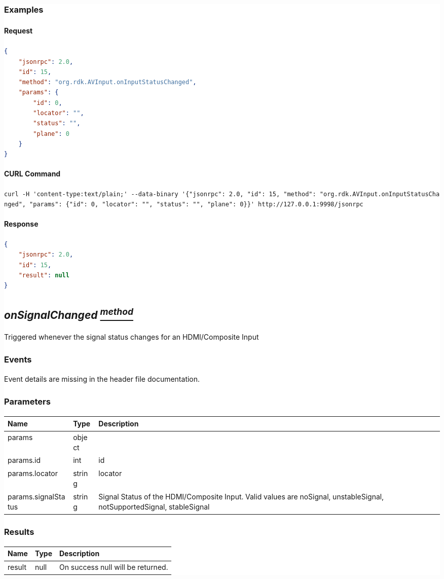 ### Examples


#### Request

```json
{
    "jsonrpc": 2.0,
    "id": 15,
    "method": "org.rdk.AVInput.onInputStatusChanged",
    "params": {
        "id": 0,
        "locator": "",
        "status": "",
        "plane": 0
    }
}
```


#### CURL Command

```curl
curl -H 'content-type:text/plain;' --data-binary '{"jsonrpc": 2.0, "id": 15, "method": "org.rdk.AVInput.onInputStatusChanged", "params": {"id": 0, "locator": "", "status": "", "plane": 0}}' http://127.0.0.1:9998/jsonrpc
```


#### Response

```json
{
    "jsonrpc": 2.0,
    "id": 15,
    "result": null
}
```

<a id="method.onSignalChanged"></a>
## *onSignalChanged [<sup>method</sup>](#head.Methods)*

Triggered whenever the signal status changes for an HDMI/Composite Input

### Events
Event details are missing in the header file documentation.
### Parameters
| Name | Type | Description |
| :-------- | :-------- | :-------- |
| params | object |  |
| params.id | int | id |
| params.locator | string | locator |
| params.signalStatus | string | Signal Status of the HDMI/Composite Input. Valid values are noSignal, unstableSignal, notSupportedSignal, stableSignal |
### Results
| Name | Type | Description |
| :-------- | :-------- | :-------- |
| result | null | On success null will be returned. |
